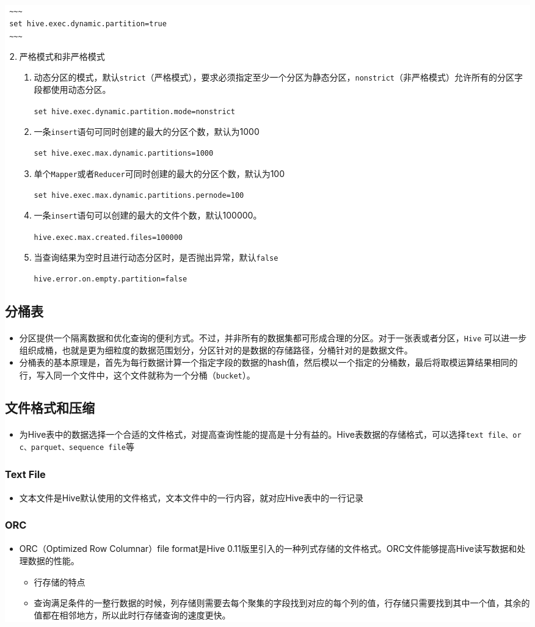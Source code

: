      ~~~
     set hive.exec.dynamic.partition=true
     ~~~

  2. 严格模式和非严格模式

     1. 动态分区的模式，默认`strict`（严格模式），要求必须指定至少一个分区为静态分区，`nonstrict`（非严格模式）允许所有的分区字段都使用动态分区。

        ~~~
        set hive.exec.dynamic.partition.mode=nonstrict
        ~~~

     2. 一条`insert`语句可同时创建的最大的分区个数，默认为1000

        ~~~
        set hive.exec.max.dynamic.partitions=1000
        ~~~

     3. 单个`Mapper`或者`Reducer`可同时创建的最大的分区个数，默认为100

        ~~~
        set hive.exec.max.dynamic.partitions.pernode=100
        ~~~

     4. 一条`insert`语句可以创建的最大的文件个数，默认100000。

        ~~~
        hive.exec.max.created.files=100000
        ~~~

     5. 当查询结果为空时且进行动态分区时，是否抛出异常，默认`false`

        ~~~
        hive.error.on.empty.partition=false
        ~~~

## 分桶表

- 分区提供一个隔离数据和优化查询的便利方式。不过，并非所有的数据集都可形成合理的分区。对于一张表或者分区，`Hive` 可以进一步组织成桶，也就是更为细粒度的数据范围划分，分区针对的是数据的存储路径，分桶针对的是数据文件。
- 分桶表的基本原理是，首先为每行数据计算一个指定字段的数据的hash值，然后模以一个指定的分桶数，最后将取模运算结果相同的行，写入同一个文件中，这个文件就称为一个分桶（`bucket`）。

## 文件格式和压缩

- 为Hive表中的数据选择一个合适的文件格式，对提高查询性能的提高是十分有益的。Hive表数据的存储格式，可以选择`text file、orc、parquet、sequence file`等

### Text File

- 文本文件是Hive默认使用的文件格式，文本文件中的一行内容，就对应Hive表中的一行记录

### ORC

- ORC（Optimized Row Columnar）file format是Hive 0.11版里引入的一种列式存储的文件格式。ORC文件能够提高Hive读写数据和处理数据的性能。

  -  行存储的特点

    - 查询满足条件的一整行数据的时候，列存储则需要去每个聚集的字段找到对应的每个列的值，行存储只需要找到其中一个值，其余的值都在相邻地方，所以此时行存储查询的速度更快。
